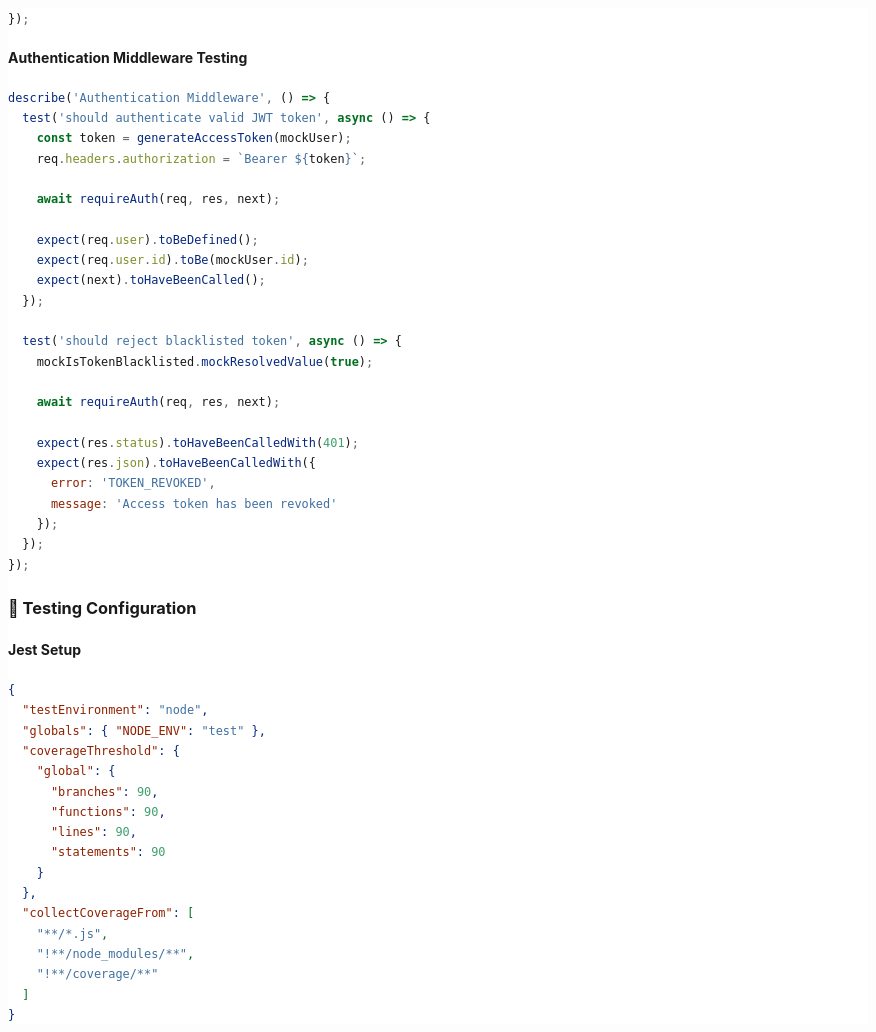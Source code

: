 ```javascript
});
```

#### Authentication Middleware Testing
```javascript
describe('Authentication Middleware', () => {
  test('should authenticate valid JWT token', async () => {
    const token = generateAccessToken(mockUser);
    req.headers.authorization = `Bearer ${token}`;

    await requireAuth(req, res, next);

    expect(req.user).toBeDefined();
    expect(req.user.id).toBe(mockUser.id);
    expect(next).toHaveBeenCalled();
  });
  
  test('should reject blacklisted token', async () => {
    mockIsTokenBlacklisted.mockResolvedValue(true);
    
    await requireAuth(req, res, next);

    expect(res.status).toHaveBeenCalledWith(401);
    expect(res.json).toHaveBeenCalledWith({
      error: 'TOKEN_REVOKED',
      message: 'Access token has been revoked'
    });
  });
});
```

### 🔧 Testing Configuration

#### Jest Setup
```json
{
  "testEnvironment": "node",
  "globals": { "NODE_ENV": "test" },
  "coverageThreshold": {
    "global": {
      "branches": 90,
      "functions": 90,
      "lines": 90,
      "statements": 90
    }
  },
  "collectCoverageFrom": [
    "**/*.js",
    "!**/node_modules/**",
    "!**/coverage/**"
  ]
}
```
